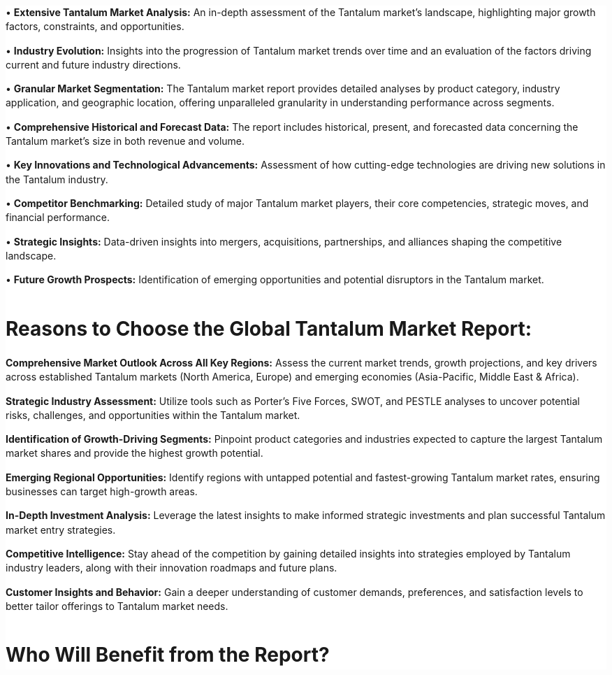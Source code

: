 • <strong>Extensive Tantalum Market Analysis:</strong> An in-depth assessment of the Tantalum market’s landscape, highlighting major growth factors, constraints, and opportunities.

• <strong>Industry Evolution:</strong> Insights into the progression of Tantalum market trends over time and an evaluation of the factors driving current and future industry directions.

• <strong>Granular Market Segmentation:</strong> The Tantalum market report provides detailed analyses by product category, industry application, and geographic location, offering unparalleled granularity in understanding performance across segments.

• <strong>Comprehensive Historical and Forecast Data:</strong> The report includes historical, present, and forecasted data concerning the Tantalum market’s size in both revenue and volume.

• <strong>Key Innovations and Technological Advancements:</strong> Assessment of how cutting-edge technologies are driving new solutions in the Tantalum industry.

• <strong>Competitor Benchmarking:</strong> Detailed study of major Tantalum market players, their core competencies, strategic moves, and financial performance.

• <strong>Strategic Insights:</strong> Data-driven insights into mergers, acquisitions, partnerships, and alliances shaping the competitive landscape.

• <strong>Future Growth Prospects:</strong> Identification of emerging opportunities and potential disruptors in the Tantalum market.

# <strong>Reasons to Choose the Global Tantalum Market Report:</strong>

<strong>Comprehensive Market Outlook Across All Key Regions:</strong>
Assess the current market trends, growth projections, and key drivers across established Tantalum markets (North America, Europe) and emerging economies (Asia-Pacific, Middle East & Africa).

<strong>Strategic Industry Assessment:</strong>
Utilize tools such as Porter’s Five Forces, SWOT, and PESTLE analyses to uncover potential risks, challenges, and opportunities within the Tantalum market.

<strong>Identification of Growth-Driving Segments:</strong>
Pinpoint product categories and industries expected to capture the largest Tantalum market shares and provide the highest growth potential.

<strong>Emerging Regional Opportunities:</strong>
Identify regions with untapped potential and fastest-growing Tantalum market rates, ensuring businesses can target high-growth areas.

<strong>In-Depth Investment Analysis:</strong>
Leverage the latest insights to make informed strategic investments and plan successful Tantalum market entry strategies.

<strong>Competitive Intelligence:</strong>
Stay ahead of the competition by gaining detailed insights into strategies employed by Tantalum industry leaders, along with their innovation roadmaps and future plans.

<strong>Customer Insights and Behavior:</strong>
Gain a deeper understanding of customer demands, preferences, and satisfaction levels to better tailor offerings to Tantalum market needs.

# <strong>Who Will Benefit from the Report?</strong>
